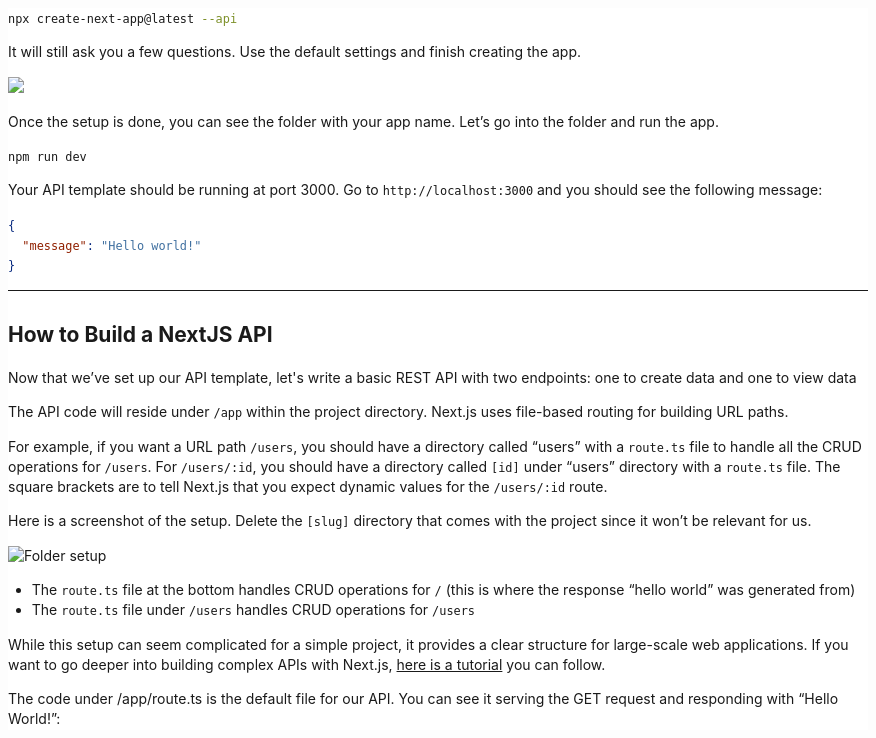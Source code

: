 ```sh
npx create-next-app@latest --api
```

It will still ask you a few questions. Use the default settings and finish creating the app.

![](https://cdn.hashnode.com/res/hashnode/image/upload/v1754476744959/9f1d2763-7df5-491b-8cb3-05161b35fbd9.webp)

Once the setup is done, you can see the folder with your app name. Let’s go into the folder and run the app.

```sh
npm run dev
```

Your API template should be running at port 3000. Go to `http://localhost:3000` and you should see the following message:

```json
{
  "message": "Hello world!"
}
```

---

## How to Build a NextJS API

Now that we’ve set up our API template, let's write a basic REST API with two endpoints: one to create data and one to view data

The API code will reside under `/app` within the project directory. Next.js uses file-based routing for building URL paths.

For example, if you want a URL path `/users`, you should have a directory called “users” with a <FontIcon icon="iconfont icon-typescript"/>`route.ts` file to handle all the CRUD operations for `/users`. For `/users/:id`, you should have a directory called <FontIcon icon="fas fa-folder-open"/>`[id]` under “users” directory with a <FontIcon icon="iconfont icon-typescript"/>`route.ts` file. The square brackets are to tell Next.js that you expect dynamic values for the `/users/:id` route.

Here is a screenshot of the setup. Delete the <FontIcon icon="fas fa-folder-open"/>`[slug]` directory that comes with the project since it won’t be relevant for us.

![Folder setup](https://cdn.hashnode.com/res/hashnode/image/upload/v1754479396056/a80a0fd3-707d-4813-b402-041561354c94.png)

- The <FontIcon icon="iconfont icon-typescript"/>`route.ts` file at the bottom handles CRUD operations for `/` (this is where the response “hello world” was generated from)
- The <FontIcon icon="iconfont icon-typescript"/>`route.ts` file under `/users` handles CRUD operations for `/users`

While this setup can seem complicated for a simple project, it provides a clear structure for large-scale web applications. If you want to go deeper into building complex APIs with Next.js, [<FontIcon icon="iconfont icon-nextjs"/>here is a tutorial](https://nextjs.org/blog/building-apis-with-nextjs) you can follow.

The code under /app/route.ts is the default file for our API. You can see it serving the GET request and responding with “Hello World!”:
